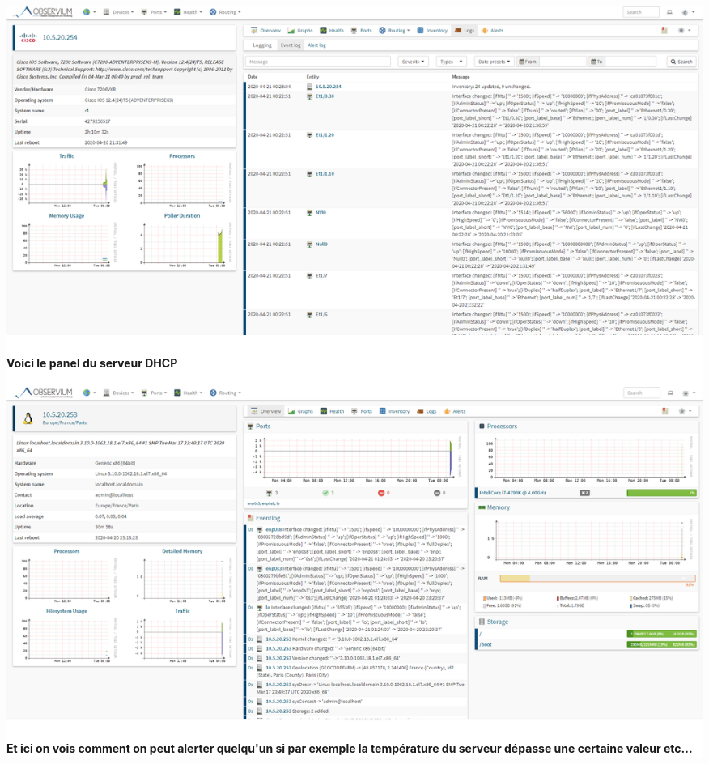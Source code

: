 ![cisco log](images/cisco_log.PNG)
#### Voici le panel du serveur DHCP
![server](images/server.PNG)
#### Et ici on vois comment on peut alerter quelqu'un si par exemple la température du serveur dépasse une certaine valeur etc...